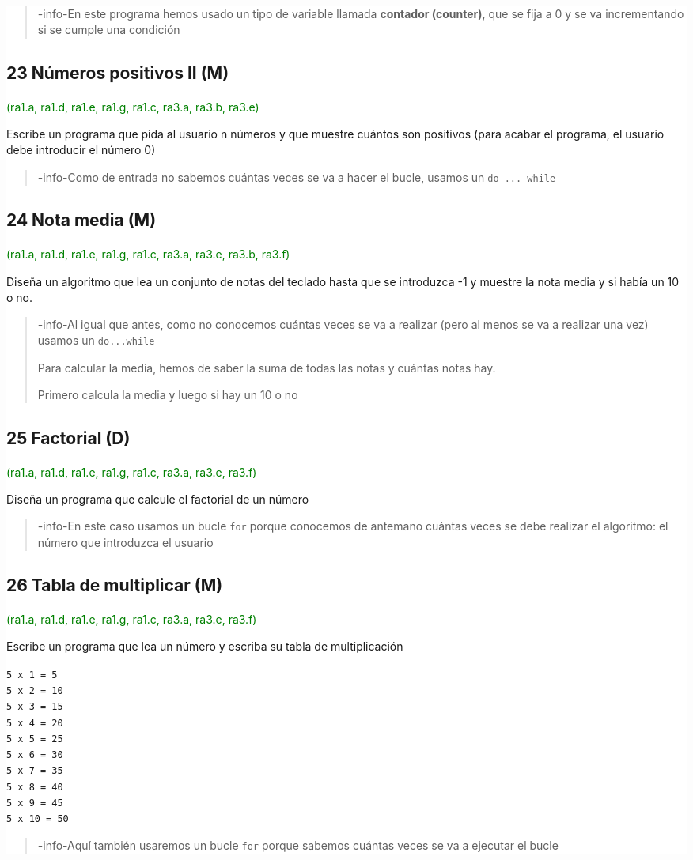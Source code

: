 >-info-En este programa hemos usado un tipo de variable llamada **contador (counter)**, que se fija a 0 y se va incrementando si se cumple una condición

## 23 Números positivos II (M)

<span style='color:green'>(ra1.a, ra1.d, ra1.e, ra1.g, ra1.c, ra3.a, ra3.b, ra3.e)</span>

Escribe un programa que pida al usuario n números y que muestre cuántos son positivos \(para acabar el programa, el usuario debe introducir el número 0)

> -info-Como de entrada no sabemos cuántas veces se va a hacer el bucle, usamos un `do ... while`

## 24 Nota media (M) 

<span style='color:green'>(ra1.a, ra1.d, ra1.e, ra1.g, ra1.c, ra3.a, ra3.e, ra3.b, ra3.f)</span>

Diseña un algoritmo que lea un conjunto de notas del teclado hasta que se introduzca  -1 y muestre la nota media y si había un 10 o no.

> -info-Al igual que antes, como no conocemos cuántas veces se va a realizar (pero al menos se va a realizar una vez) usamos un `do...while`
>
> Para calcular la media, hemos de saber la suma de todas las notas y cuántas notas hay.
>
> Primero calcula la media y luego si hay un 10 o no

## 25 Factorial (D)

<span style='color:green'>(ra1.a, ra1.d, ra1.e, ra1.g, ra1.c, ra3.a, ra3.e, ra3.f)</span>

Diseña un programa que calcule el factorial de un número

> -info-En este caso usamos un bucle `for` porque conocemos de antemano cuántas veces se debe realizar el algoritmo: el número que introduzca el usuario

## 26 Tabla de multiplicar (M)

<span style='color:green'>(ra1.a, ra1.d, ra1.e, ra1.g, ra1.c, ra3.a, ra3.e, ra3.f)</span>

Escribe un programa que lea un número y escriba su tabla de multiplicación

```
5 x 1 = 5
5 x 2 = 10
5 x 3 = 15
5 x 4 = 20
5 x 5 = 25
5 x 6 = 30
5 x 7 = 35
5 x 8 = 40
5 x 9 = 45
5 x 10 = 50
```

> -info-Aquí también usaremos un bucle `for` porque sabemos cuántas veces se va a ejecutar el bucle
